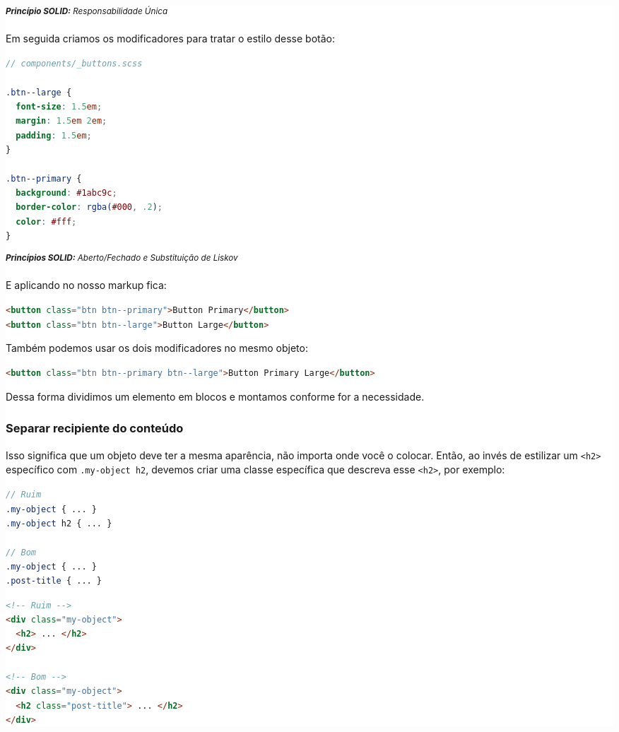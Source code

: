 <sup>_**Princípio SOLID:** Responsabilidade Única_</sup>

Em seguida criamos os modificadores para tratar o estilo desse botão:

``` scss
// components/_buttons.scss

.btn--large {
  font-size: 1.5em;
  margin: 1.5em 2em;
  padding: 1.5em;
}

.btn--primary {
  background: #1abc9c;
  border-color: rgba(#000, .2);
  color: #fff;
}
```

<sup>_**Princípios SOLID:** Aberto/Fechado e Substituição de Liskov_</sup>

E aplicando no nosso markup fica:

``` html
<button class="btn btn--primary">Button Primary</button>
<button class="btn btn--large">Button Large</button>
```

Também podemos usar os dois modificadores no mesmo objeto:

``` html
<button class="btn btn--primary btn--large">Button Primary Large</button>
```

Dessa forma dividimos um elemento em blocos e montamos conforme for a necessidade.

### Separar recipiente do conteúdo

Isso significa que um objeto deve ter a mesma aparência, não importa onde você o colocar. Então, ao invés de estilizar um `<h2>` específico com `.my-object h2`, devemos criar uma classe específica que descreva esse `<h2>`, por exemplo:

``` scss
// Ruim
.my-object { ... }
.my-object h2 { ... }

// Bom
.my-object { ... }
.post-title { ... }
```

``` html
<!-- Ruim -->
<div class="my-object">
  <h2> ... </h2>
</div>

<!-- Bom -->
<div class="my-object">
  <h2 class="post-title"> ... </h2>
</div>
```
